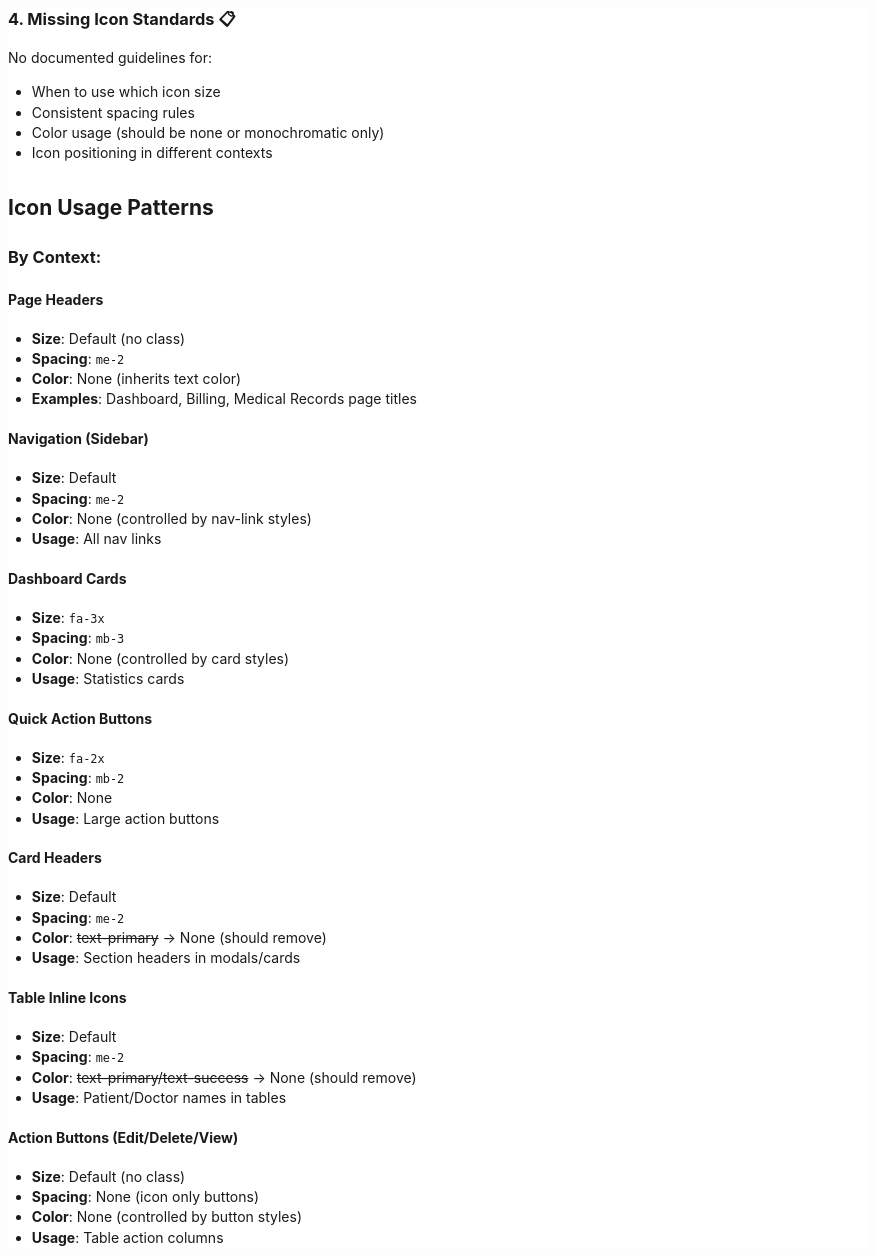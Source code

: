 ### 4. **Missing Icon Standards** 📋
No documented guidelines for:
- When to use which icon size
- Consistent spacing rules
- Color usage (should be none or monochromatic only)
- Icon positioning in different contexts

## Icon Usage Patterns

### By Context:

#### Page Headers
- **Size**: Default (no class)
- **Spacing**: `me-2`
- **Color**: None (inherits text color)
- **Examples**: Dashboard, Billing, Medical Records page titles

#### Navigation (Sidebar)
- **Size**: Default
- **Spacing**: `me-2`
- **Color**: None (controlled by nav-link styles)
- **Usage**: All nav links

#### Dashboard Cards
- **Size**: `fa-3x`
- **Spacing**: `mb-3`
- **Color**: None (controlled by card styles)
- **Usage**: Statistics cards

#### Quick Action Buttons
- **Size**: `fa-2x`
- **Spacing**: `mb-2`
- **Color**: None
- **Usage**: Large action buttons

#### Card Headers
- **Size**: Default
- **Spacing**: `me-2`
- **Color**: ~~text-primary~~ → None (should remove)
- **Usage**: Section headers in modals/cards

#### Table Inline Icons
- **Size**: Default
- **Spacing**: `me-2`
- **Color**: ~~text-primary/text-success~~ → None (should remove)
- **Usage**: Patient/Doctor names in tables

#### Action Buttons (Edit/Delete/View)
- **Size**: Default (no class)
- **Spacing**: None (icon only buttons)
- **Color**: None (controlled by button styles)
- **Usage**: Table action columns
